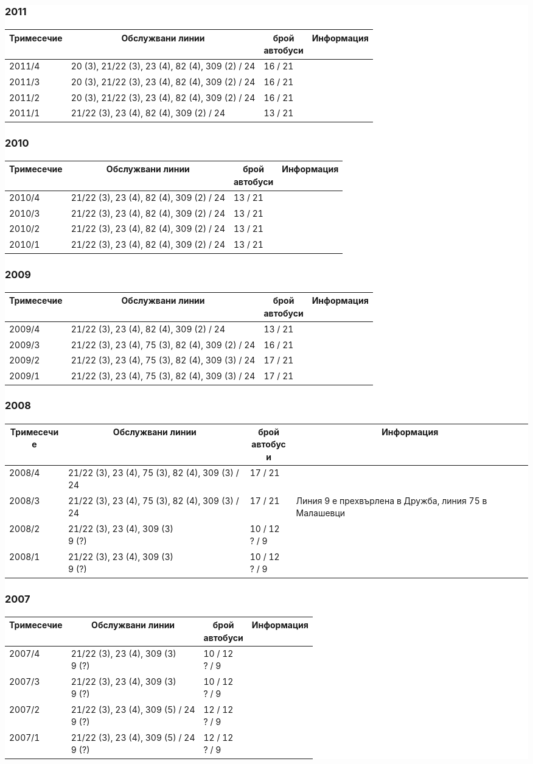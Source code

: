 ### 2011
| **Тримесечие** | **Обслужвани линии** | **брой**  <br>**автобуси** | **Информация** |
| --- | --- | --- | --- |
| 2011/4 | 20 (3), 21/22 (3), 23 (4), 82 (4), 309 (2) / 24 | 16 / 21 |     |
| 2011/3 | 20 (3), 21/22 (3), 23 (4), 82 (4), 309 (2) / 24 | 16 / 21 |     |
| 2011/2 | 20 (3), 21/22 (3), 23 (4), 82 (4), 309 (2) / 24 | 16 / 21 |     |
| 2011/1 | 21/22 (3), 23 (4), 82 (4), 309 (2) / 24 | 13 / 21 |     |

### 2010
| **Тримесечие** | **Обслужвани линии** | **брой**  <br>**автобуси** | **Информация** |
| --- | --- | --- | --- |
| 2010/4 | 21/22 (3), 23 (4), 82 (4), 309 (2) / 24 | 13 / 21 |     |
| 2010/3 | 21/22 (3), 23 (4), 82 (4), 309 (2) / 24 | 13 / 21 |     |
| 2010/2 | 21/22 (3), 23 (4), 82 (4), 309 (2) / 24 | 13 / 21 |     |
| 2010/1 | 21/22 (3), 23 (4), 82 (4), 309 (2) / 24 | 13 / 21 |     |

### 2009
| **Тримесечие** | **Обслужвани линии** | **брой**  <br>**автобуси** | **Информация** |
| --- | --- | --- | --- |
| 2009/4 | 21/22 (3), 23 (4), 82 (4), 309 (2) / 24 | 13 / 21 |     |
| 2009/3 | 21/22 (3), 23 (4), 75 (3), 82 (4), 309 (2) / 24 | 16 / 21 |     |
| 2009/2 | 21/22 (3), 23 (4), 75 (3), 82 (4), 309 (3) / 24 | 17 / 21 |     |
| 2009/1 | 21/22 (3), 23 (4), 75 (3), 82 (4), 309 (3) / 24 | 17 / 21 |     |

### 2008
| **Тримесечие** | **Обслужвани линии** | **брой**  <br>**автобуси** | **Информация** |
| --- | --- | --- | --- |
| 2008/4 | 21/22 (3), 23 (4), 75 (3), 82 (4), 309 (3) / 24 | 17 / 21 |     |
| 2008/3 | 21/22 (3), 23 (4), 75 (3), 82 (4), 309 (3) / 24 | 17 / 21 | Линия 9 е прехвърлена в Дружба, линия 75 в Малашевци |
| 2008/2 | 21/22 (3), 23 (4), 309 (3)  <br>9 (?) | 10 / 12  <br>? / 9 |     |
| 2008/1 | 21/22 (3), 23 (4), 309 (3)  <br>9 (?) | 10 / 12  <br>? / 9 |     |

### 2007
| **Тримесечие** | **Обслужвани линии** | **брой**  <br>**автобуси** | **Информация** |
| --- | --- | --- | --- |
| 2007/4 | 21/22 (3), 23 (4), 309 (3)  <br>9 (?) | 10 / 12  <br>? / 9 |     |
| 2007/3 | 21/22 (3), 23 (4), 309 (3)  <br>9 (?) | 10 / 12  <br>? / 9 |     |
| 2007/2 | 21/22 (3), 23 (4), 309 (5) / 24  <br>9 (?) | 12 / 12  <br>? / 9 |     |
| 2007/1 | 21/22 (3), 23 (4), 309 (5) / 24  <br>9 (?) | 12 / 12  <br>? / 9 |     |
